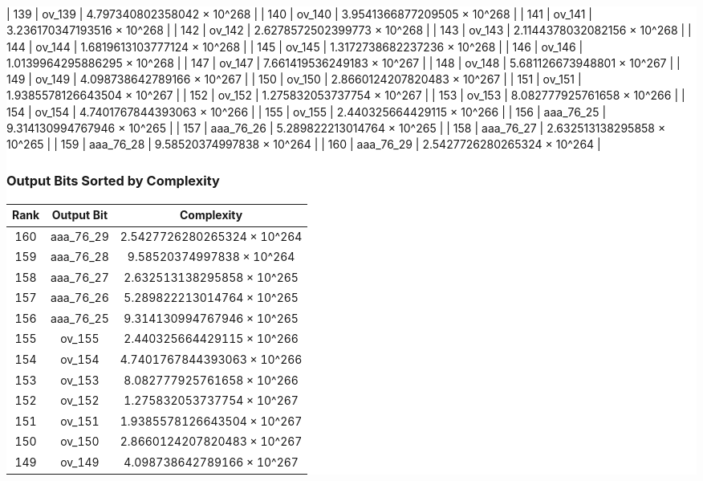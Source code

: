| 139 | ov_139 | 4.797340802358042 × 10^268 |
| 140 | ov_140 | 3.9541366877209505 × 10^268 |
| 141 | ov_141 | 3.236170347193516 × 10^268 |
| 142 | ov_142 | 2.6278572502399773 × 10^268 |
| 143 | ov_143 | 2.1144378032082156 × 10^268 |
| 144 | ov_144 | 1.6819613103777124 × 10^268 |
| 145 | ov_145 | 1.3172738682237236 × 10^268 |
| 146 | ov_146 | 1.0139964295886295 × 10^268 |
| 147 | ov_147 | 7.661419536249183 × 10^267 |
| 148 | ov_148 | 5.681126673948801 × 10^267 |
| 149 | ov_149 | 4.098738642789166 × 10^267 |
| 150 | ov_150 | 2.8660124207820483 × 10^267 |
| 151 | ov_151 | 1.9385578126643504 × 10^267 |
| 152 | ov_152 | 1.275832053737754 × 10^267 |
| 153 | ov_153 | 8.082777925761658 × 10^266 |
| 154 | ov_154 | 4.7401767844393063 × 10^266 |
| 155 | ov_155 | 2.440325664429115 × 10^266 |
| 156 | aaa_76_25 | 9.314130994767946 × 10^265 |
| 157 | aaa_76_26 | 5.289822213014764 × 10^265 |
| 158 | aaa_76_27 | 2.632513138295858 × 10^265 |
| 159 | aaa_76_28 | 9.58520374997838 × 10^264 |
| 160 | aaa_76_29 | 2.5427726280265324 × 10^264 |

### Output Bits Sorted by Complexity

| Rank | Output Bit | Complexity |
|:----:|:----------:|:----------:|
| 160 | aaa_76_29 | 2.5427726280265324 × 10^264 |
| 159 | aaa_76_28 | 9.58520374997838 × 10^264 |
| 158 | aaa_76_27 | 2.632513138295858 × 10^265 |
| 157 | aaa_76_26 | 5.289822213014764 × 10^265 |
| 156 | aaa_76_25 | 9.314130994767946 × 10^265 |
| 155 | ov_155 | 2.440325664429115 × 10^266 |
| 154 | ov_154 | 4.7401767844393063 × 10^266 |
| 153 | ov_153 | 8.082777925761658 × 10^266 |
| 152 | ov_152 | 1.275832053737754 × 10^267 |
| 151 | ov_151 | 1.9385578126643504 × 10^267 |
| 150 | ov_150 | 2.8660124207820483 × 10^267 |
| 149 | ov_149 | 4.098738642789166 × 10^267 |